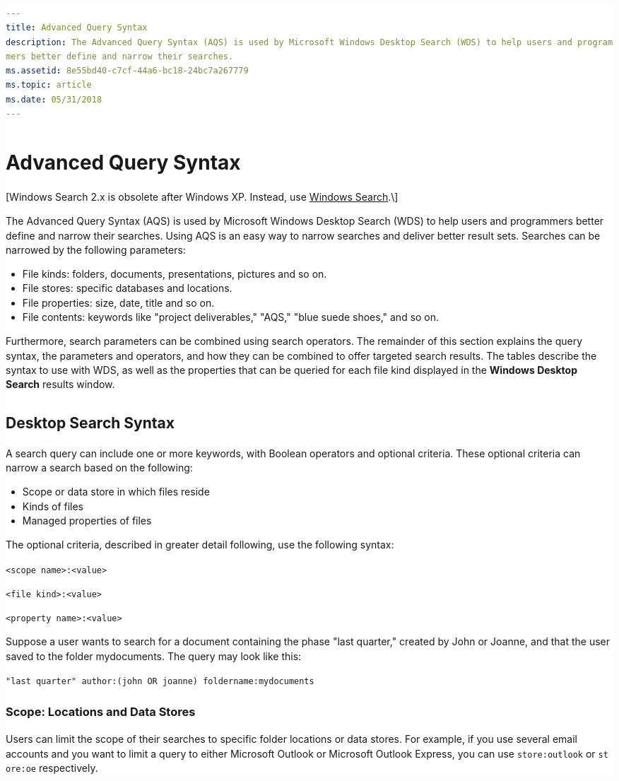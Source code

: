 ```yaml
---
title: Advanced Query Syntax
description: The Advanced Query Syntax (AQS) is used by Microsoft Windows Desktop Search (WDS) to help users and programmers better define and narrow their searches.
ms.assetid: 8e55bd40-c7cf-44a6-bc18-24bc7a267779
ms.topic: article
ms.date: 05/31/2018
---
```


# Advanced Query Syntax

\[Windows Search 2.x is obsolete after Windows XP. Instead, use [Windows Search](https://msdn.microsoft.com/library/aa965362(VS.85).aspx).\]

The Advanced Query Syntax (AQS) is used by Microsoft Windows Desktop Search (WDS) to help users and programmers better define and narrow their searches. Using AQS is an easy way to narrow searches and deliver better result sets. Searches can be narrowed by the following parameters:

-   File kinds: folders, documents, presentations, pictures and so on.
-   File stores: specific databases and locations.
-   File properties: size, date, title and so on.
-   File contents: keywords like "project deliverables," "AQS," "blue suede shoes," and so on.

Furthermore, search parameters can be combined using search operators. The remainder of this section explains the query syntax, the parameters and operators, and how they can be combined to offer targeted search results. The tables describe the syntax to use with WDS, as well as the properties that can be queried for each file kind displayed in the **Windows Desktop Search** results window.

## Desktop Search Syntax

A search query can include one or more keywords, with Boolean operators and optional criteria. These optional criteria can narrow a search based on the following:

-   Scope or data store in which files reside
-   Kinds of files
-   Managed properties of files

The optional criteria, described in greater detail following, use the following syntax:

`<scope name>:<value>`

`<file kind>:<value>`

`<property name>:<value>`

Suppose a user wants to search for a document containing the phase "last quarter," created by John or Joanne, and that the user saved to the folder mydocuments. The query may look like this:

`"last quarter" author:(john OR joanne) foldername:mydocuments`

### Scope: Locations and Data Stores

Users can limit the scope of their searches to specific folder locations or data stores. For example, if you use several email accounts and you want to limit a query to either Microsoft Outlook or Microsoft Outlook Express, you can use `store:outlook` or `store:oe` respectively.
